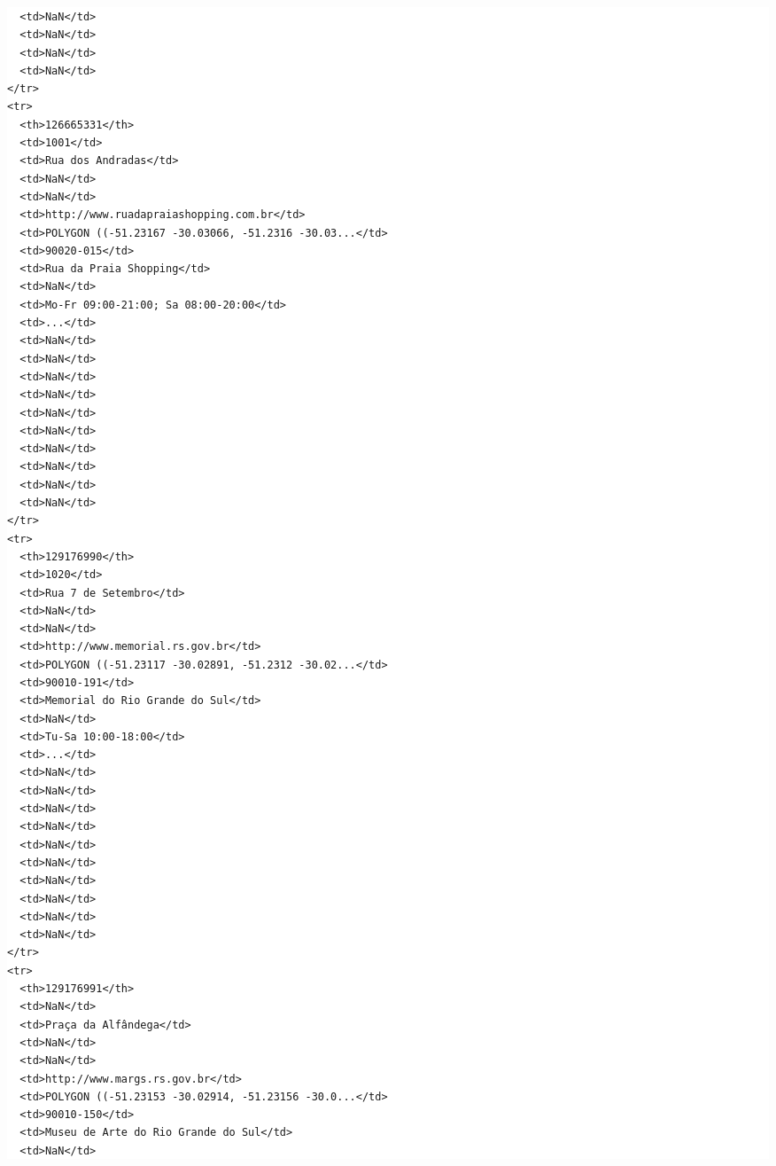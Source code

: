       <td>NaN</td>
      <td>NaN</td>
      <td>NaN</td>
      <td>NaN</td>
    </tr>
    <tr>
      <th>126665331</th>
      <td>1001</td>
      <td>Rua dos Andradas</td>
      <td>NaN</td>
      <td>NaN</td>
      <td>http://www.ruadapraiashopping.com.br</td>
      <td>POLYGON ((-51.23167 -30.03066, -51.2316 -30.03...</td>
      <td>90020-015</td>
      <td>Rua da Praia Shopping</td>
      <td>NaN</td>
      <td>Mo-Fr 09:00-21:00; Sa 08:00-20:00</td>
      <td>...</td>
      <td>NaN</td>
      <td>NaN</td>
      <td>NaN</td>
      <td>NaN</td>
      <td>NaN</td>
      <td>NaN</td>
      <td>NaN</td>
      <td>NaN</td>
      <td>NaN</td>
      <td>NaN</td>
    </tr>
    <tr>
      <th>129176990</th>
      <td>1020</td>
      <td>Rua 7 de Setembro</td>
      <td>NaN</td>
      <td>NaN</td>
      <td>http://www.memorial.rs.gov.br</td>
      <td>POLYGON ((-51.23117 -30.02891, -51.2312 -30.02...</td>
      <td>90010-191</td>
      <td>Memorial do Rio Grande do Sul</td>
      <td>NaN</td>
      <td>Tu-Sa 10:00-18:00</td>
      <td>...</td>
      <td>NaN</td>
      <td>NaN</td>
      <td>NaN</td>
      <td>NaN</td>
      <td>NaN</td>
      <td>NaN</td>
      <td>NaN</td>
      <td>NaN</td>
      <td>NaN</td>
      <td>NaN</td>
    </tr>
    <tr>
      <th>129176991</th>
      <td>NaN</td>
      <td>Praça da Alfândega</td>
      <td>NaN</td>
      <td>NaN</td>
      <td>http://www.margs.rs.gov.br</td>
      <td>POLYGON ((-51.23153 -30.02914, -51.23156 -30.0...</td>
      <td>90010-150</td>
      <td>Museu de Arte do Rio Grande do Sul</td>
      <td>NaN</td>